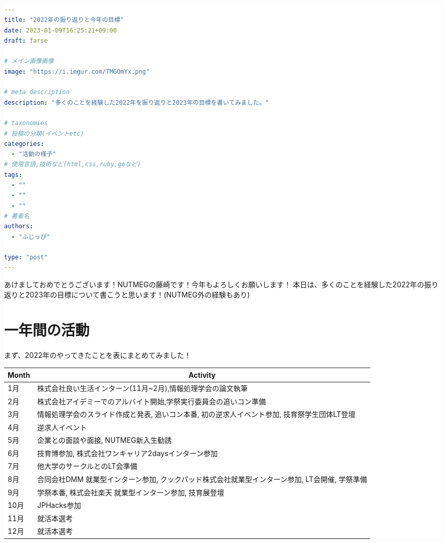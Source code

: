```yaml
---
title: "2022年の振り返りと今年の目標"
date: 2023-01-09T16:25:21+09:00
draft: farse

# メイン画像画像
image: "https://i.imgur.com/TMGOmYx.png"

# meta description
description: "多くのことを経験した2022年を振り返りと2023年の目標を書いてみました。"

# taxonomies
# 投稿の分類(イベントetc)
categories:
  - "活動の様子"
# 使用言語,技術など(html,css,ruby,goなど)
tags:
  - ""
  - ""
  - ""
# 著者名
authors:
  - "ふじっぴ"

type: "post"
---
```

あけましておめでとうございます！NUTMEGの藤崎です！今年もよろしくお願いします！
本日は、多くのことを経験した2022年の振り返りと2023年の目標について書こうと思います！(NUTMEG外の経験もあり)

# 一年間の活動

まず、2022年のやってきたことを表にまとめてみました！

| Month| Activity |
| -------- | -------- |
| 1月     | 株式会社良い生活インターン(11月~2月),情報処理学会の論文執筆|
| 2月     | 株式会社アイデミーでのアルバイト開始,学祭実行委員会の追いコン準備|
| 3月     |情報処理学会のスライド作成と発表, 追いコン本番, 初の逆求人イベント参加, 技育祭学生団体LT登壇|
| 4月     | 逆求人イベント|
| 5月     | 企業との面談や面接, NUTMEG新入生勧誘|
| 6月     | 技育博参加, 株式会社ワンキャリア2daysインターン参加|
| 7月     | 他大学のサークルとのLT会準備|
| 8月     | 合同会社DMM 就業型インターン参加, クックパッド株式会社就業型インターン参加, LT会開催, 学祭準備|
| 9月     | 学祭本番, 株式会社楽天 就業型インターン参加, 技育展登壇|
| 10月     | JPHacks参加|
| 11月     | 就活本選考|
| 12月     | 就活本選考|
